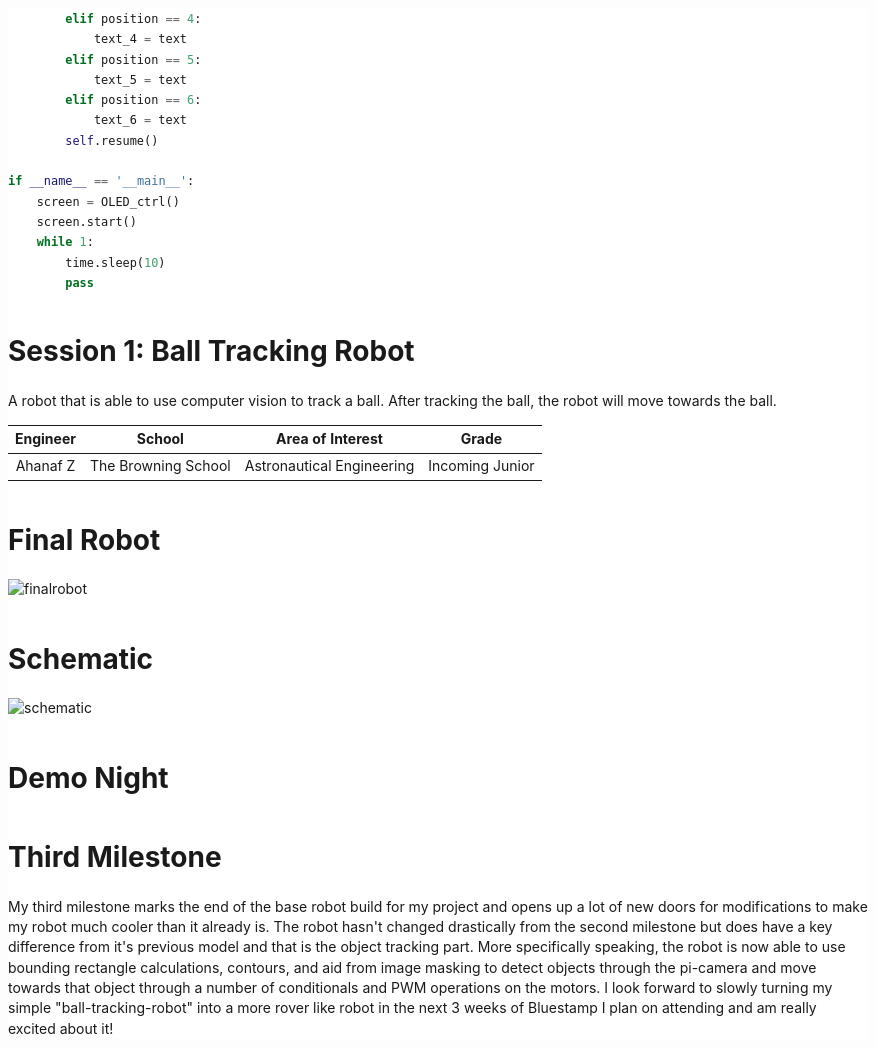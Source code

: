 ```py
		elif position == 4:
			text_4 = text
		elif position == 5:
			text_5 = text
		elif position == 6:
			text_6 = text
		self.resume()

if __name__ == '__main__':
	screen = OLED_ctrl()
	screen.start()
	while 1:
		time.sleep(10)
		pass
```

# Session 1: Ball Tracking Robot 
A robot that is able to use computer vision to track a ball. After tracking the ball, the robot will move towards the ball. 

| **Engineer** | **School** | **Area of Interest** | **Grade** |
|:--:|:--:|:--:|:--:|
| Ahanaf Z | The Browning School | Astronautical Engineering | Incoming Junior

# Final Robot
![finalrobot](https://user-images.githubusercontent.com/88998860/176932135-a32dfffe-0276-4549-a8d0-11d69060b3d0.jpg)


# Schematic
![schematic](https://user-images.githubusercontent.com/88998860/176747289-a454e52e-2899-4ae8-b3b3-27a2c526a270.jpg)

# Demo Night 
<iframe width="800" height="450" src="https://www.youtube.com/embed/fQA_HxivaQc" title="YouTube video player" frameborder="0" allow="accelerometer; autoplay; clipboard-write; encrypted-media; gyroscope; picture-in-picture" allowfullscreen></iframe>

# Third Milestone
My third milestone marks the end of the base robot build for my project and opens up a lot of new doors for modifications to make my robot much cooler than it already is. The robot hasn't changed drastically from the second milestone but does have a key difference from it's previous model and that is the object tracking part. More specifically speaking, the robot is now able to use bounding rectangle calculations, contours, and aid from image masking to detect objects through the pi-camera and move towards that object through a number of conditionals and PWM operations on the motors. I look forward to slowly turning my simple "ball-tracking-robot" into a more rover like robot in the next 3 weeks of Bluestamp I plan on attending and am really excited about it!  
